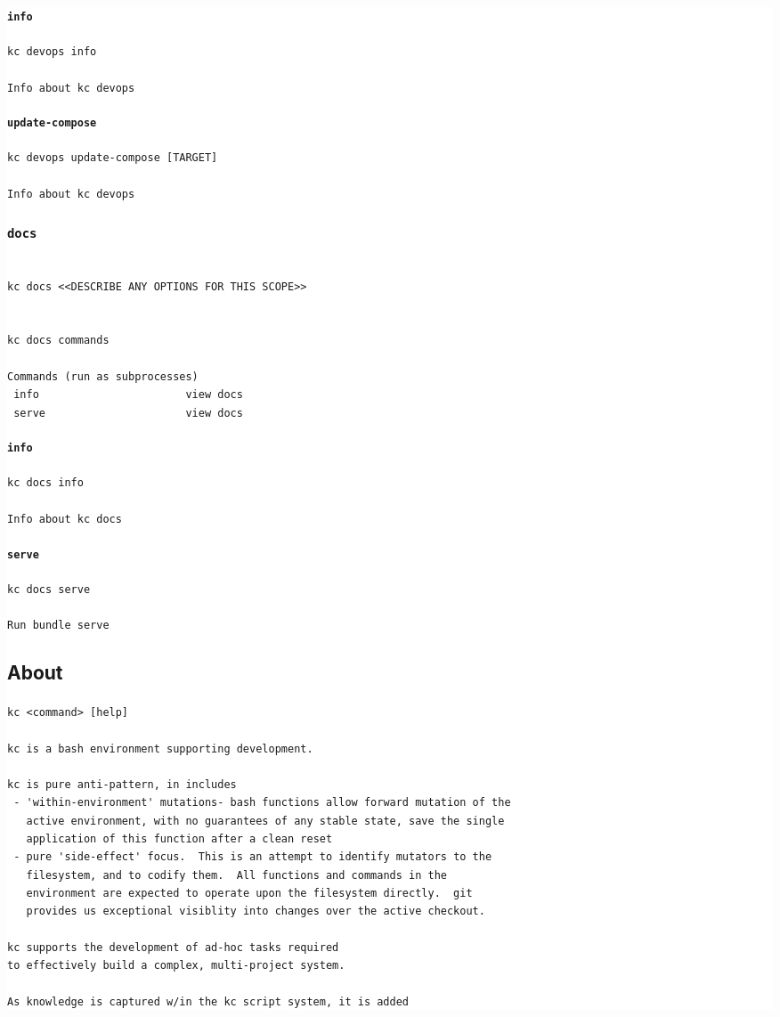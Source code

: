 
#### ```info```

```shell
kc devops info

Info about kc devops
```

#### ```update-compose```

```shell
kc devops update-compose [TARGET]

Info about kc devops
```

### ```docs```

```shell

kc docs <<DESCRIBE ANY OPTIONS FOR THIS SCOPE>>


kc docs commands

Commands (run as subprocesses)
 info                       view docs
 serve                      view docs
```


#### ```info```

```shell
kc docs info

Info about kc docs
```

#### ```serve```

```shell
kc docs serve

Run bundle serve
```


## About

```shell
kc <command> [help]

kc is a bash environment supporting development.

kc is pure anti-pattern, in includes
 - 'within-environment' mutations- bash functions allow forward mutation of the
   active environment, with no guarantees of any stable state, save the single
   application of this function after a clean reset
 - pure 'side-effect' focus.  This is an attempt to identify mutators to the
   filesystem, and to codify them.  All functions and commands in the
   environment are expected to operate upon the filesystem directly.  git
   provides us exceptional visiblity into changes over the active checkout.

kc supports the development of ad-hoc tasks required
to effectively build a complex, multi-project system.

As knowledge is captured w/in the kc script system, it is added
```